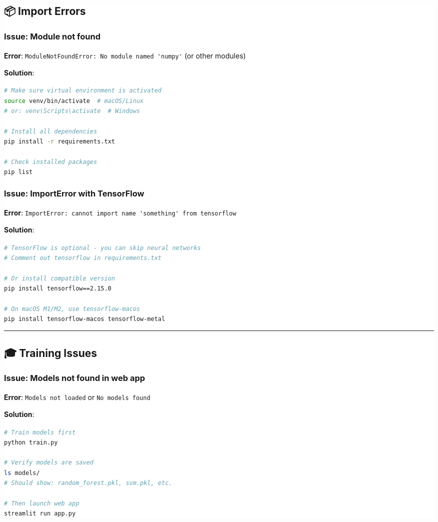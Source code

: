 ## 📦 Import Errors

### Issue: Module not found
**Error**: `ModuleNotFoundError: No module named 'numpy'` (or other modules)

**Solution**:
```bash
# Make sure virtual environment is activated
source venv/bin/activate  # macOS/Linux
# or: venv\Scripts\activate  # Windows

# Install all dependencies
pip install -r requirements.txt

# Check installed packages
pip list
```

### Issue: ImportError with TensorFlow
**Error**: `ImportError: cannot import name 'something' from tensorflow`

**Solution**:
```bash
# TensorFlow is optional - you can skip neural networks
# Comment out tensorflow in requirements.txt

# Or install compatible version
pip install tensorflow==2.15.0

# On macOS M1/M2, use tensorflow-macos
pip install tensorflow-macos tensorflow-metal
```

---

## 🎓 Training Issues

### Issue: Models not found in web app
**Error**: `Models not loaded` or `No models found`

**Solution**:
```bash
# Train models first
python train.py

# Verify models are saved
ls models/
# Should show: random_forest.pkl, svm.pkl, etc.

# Then launch web app
streamlit run app.py
```
